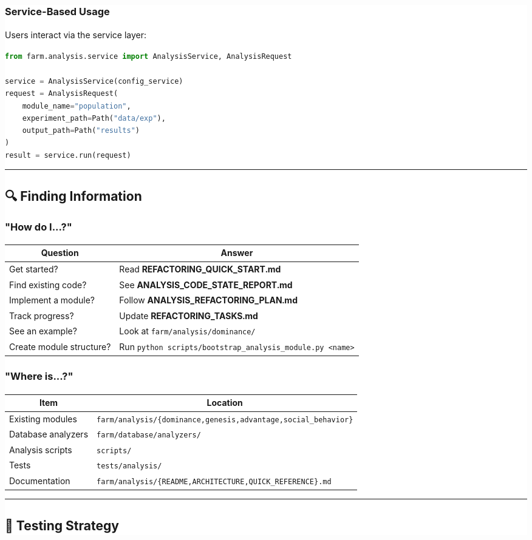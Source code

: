 ### Service-Based Usage

Users interact via the service layer:

```python
from farm.analysis.service import AnalysisService, AnalysisRequest

service = AnalysisService(config_service)
request = AnalysisRequest(
    module_name="population",
    experiment_path=Path("data/exp"),
    output_path=Path("results")
)
result = service.run(request)
```

---

## 🔍 Finding Information

### "How do I...?"

| Question | Answer |
|----------|--------|
| Get started? | Read **REFACTORING_QUICK_START.md** |
| Find existing code? | See **ANALYSIS_CODE_STATE_REPORT.md** |
| Implement a module? | Follow **ANALYSIS_REFACTORING_PLAN.md** |
| Track progress? | Update **REFACTORING_TASKS.md** |
| See an example? | Look at `farm/analysis/dominance/` |
| Create module structure? | Run `python scripts/bootstrap_analysis_module.py <name>` |

### "Where is...?"

| Item | Location |
|------|----------|
| Existing modules | `farm/analysis/{dominance,genesis,advantage,social_behavior}` |
| Database analyzers | `farm/database/analyzers/` |
| Analysis scripts | `scripts/` |
| Tests | `tests/analysis/` |
| Documentation | `farm/analysis/{README,ARCHITECTURE,QUICK_REFERENCE}.md` |

---

## 🧪 Testing Strategy
